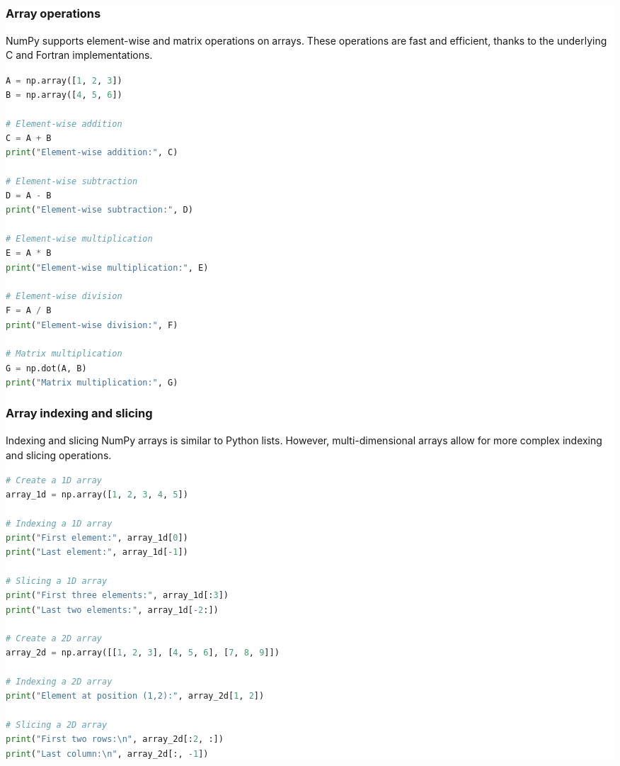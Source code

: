 ### Array operations

NumPy supports element-wise and matrix operations on arrays. These operations are fast and efficient, thanks to the underlying C and Fortran implementations.

```python
A = np.array([1, 2, 3])
B = np.array([4, 5, 6])

# Element-wise addition
C = A + B
print("Element-wise addition:", C)

# Element-wise subtraction
D = A - B
print("Element-wise subtraction:", D)

# Element-wise multiplication
E = A * B
print("Element-wise multiplication:", E)

# Element-wise division
F = A / B
print("Element-wise division:", F)

# Matrix multiplication
G = np.dot(A, B)
print("Matrix multiplication:", G)
```

### Array indexing and slicing

Indexing and slicing NumPy arrays is similar to Python lists. However, multi-dimensional arrays allow for more complex indexing and slicing operations.

```python
# Create a 1D array
array_1d = np.array([1, 2, 3, 4, 5])

# Indexing a 1D array
print("First element:", array_1d[0])
print("Last element:", array_1d[-1])

# Slicing a 1D array
print("First three elements:", array_1d[:3])
print("Last two elements:", array_1d[-2:])

# Create a 2D array
array_2d = np.array([[1, 2, 3], [4, 5, 6], [7, 8, 9]])

# Indexing a 2D array
print("Element at position (1,2):", array_2d[1, 2])

# Slicing a 2D array
print("First two rows:\n", array_2d[:2, :])
print("Last column:\n", array_2d[:, -1])
```
